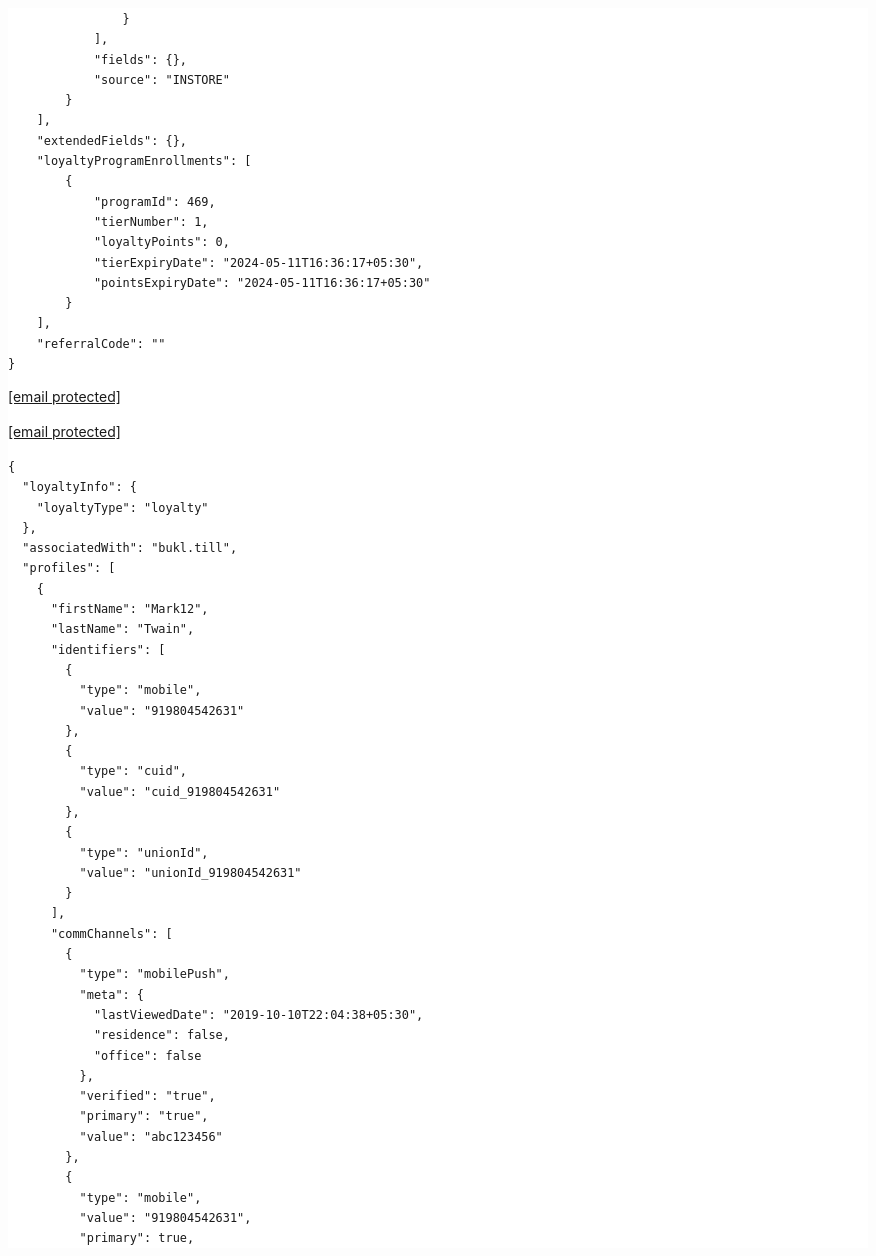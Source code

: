 ```
                }
            ],
            "fields": {},
            "source": "INSTORE"
        }
    ],
    "extendedFields": {},
    "loyaltyProgramEnrollments": [
        {
            "programId": 469,
            "tierNumber": 1,
            "loyaltyPoints": 0,
            "tierExpiryDate": "2024-05-11T16:36:17+05:30",
            "pointsExpiryDate": "2024-05-11T16:36:17+05:30"
        }
    ],
    "referralCode": ""
}
```

[[email protected]](/cdn-cgi/l/email-protection)

[[email protected]](/cdn-cgi/l/email-protection)

```
{
  "loyaltyInfo": {
    "loyaltyType": "loyalty"
  },
  "associatedWith": "bukl.till",
  "profiles": [
    {
      "firstName": "Mark12",
      "lastName": "Twain",
      "identifiers": [
        {
          "type": "mobile",
          "value": "919804542631"
        },
        {
          "type": "cuid",
          "value": "cuid_919804542631"
        },
        {
          "type": "unionId",
          "value": "unionId_919804542631"
        }
      ],
      "commChannels": [
        {
          "type": "mobilePush",
          "meta": {
            "lastViewedDate": "2019-10-10T22:04:38+05:30",
            "residence": false,
            "office": false
          },
          "verified": "true",
          "primary": "true",
          "value": "abc123456"
        },
        {
          "type": "mobile",
          "value": "919804542631",
          "primary": true,
```